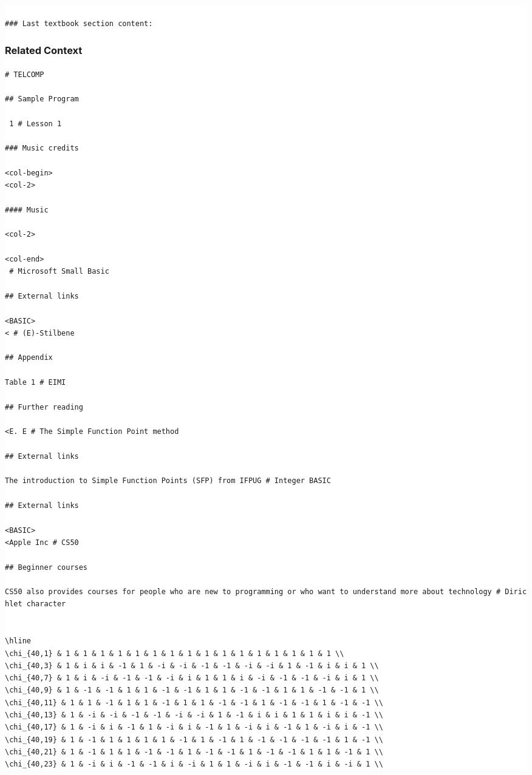 ```

### Last textbook section content:
```

### Related Context
```
# TELCOMP

## Sample Program

 1 # Lesson 1

### Music credits

<col-begin>
<col-2>

#### Music

<col-2>

<col-end>
 # Microsoft Small Basic

## External links

<BASIC>
< # (E)-Stilbene

## Appendix

Table 1 # EIMI

## Further reading

<E. E # The Simple Function Point method

## External links

The introduction to Simple Function Points (SFP) from IFPUG # Integer BASIC

## External links

<BASIC>
<Apple Inc # CS50

## Beginner courses

CS50 also provides courses for people who are new to programming or who want to understand more about technology # Dirichlet character


\hline
\chi_{40,1} & 1 & 1 & 1 & 1 & 1 & 1 & 1 & 1 & 1 & 1 & 1 & 1 & 1 & 1 & 1 & 1 \\
\chi_{40,3} & 1 & i & i & -1 & 1 & -i & -i & -1 & -1 & -i & -i & 1 & -1 & i & i & 1 \\
\chi_{40,7} & 1 & i & -i & -1 & -1 & -i & i & 1 & 1 & i & -i & -1 & -1 & -i & i & 1 \\
\chi_{40,9} & 1 & -1 & -1 & 1 & 1 & -1 & -1 & 1 & 1 & -1 & -1 & 1 & 1 & -1 & -1 & 1 \\
\chi_{40,11} & 1 & 1 & -1 & 1 & 1 & -1 & 1 & 1 & -1 & -1 & 1 & -1 & -1 & 1 & -1 & -1 \\
\chi_{40,13} & 1 & -i & -i & -1 & -1 & -i & -i & 1 & -1 & i & i & 1 & 1 & i & i & -1 \\
\chi_{40,17} & 1 & -i & i & -1 & 1 & -i & i & -1 & 1 & -i & i & -1 & 1 & -i & i & -1 \\
\chi_{40,19} & 1 & -1 & 1 & 1 & 1 & 1 & -1 & 1 & -1 & 1 & -1 & -1 & -1 & -1 & 1 & -1 \\
\chi_{40,21} & 1 & -1 & 1 & 1 & -1 & -1 & 1 & -1 & -1 & 1 & -1 & -1 & 1 & 1 & -1 & 1 \\
\chi_{40,23} & 1 & -i & i & -1 & -1 & i & -i & 1 & 1 & -i & i & -1 & -1 & i & -i & 1 \\
```